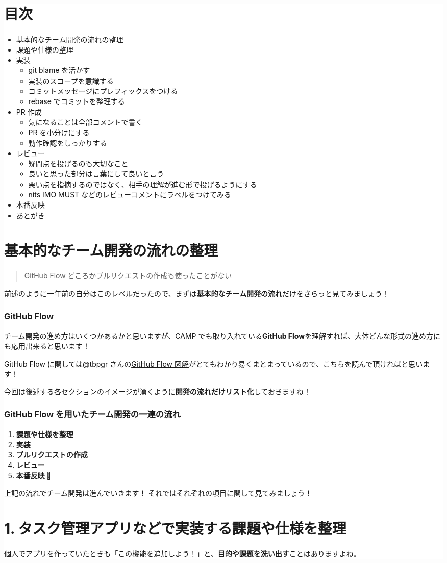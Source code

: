 # 目次

- 基本的なチーム開発の流れの整理
- 課題や仕様の整理
- 実装
  - git blame を活かす
  - 実装のスコープを意識する
  - コミットメッセージにプレフィックスをつける
  - rebase でコミットを整理する
- PR 作成
  - 気になることは全部コメントで書く
  - PR を小分けにする
  - 動作確認をしっかりする
- レビュー
  - 疑問点を投げるのも大切なこと
  - 良いと思った部分は言葉にして良いと言う
  - 悪い点を指摘するのではなく、相手の理解が進む形で投げるようにする
  - nits IMO MUST などのレビューコメントにラベルをつけてみる
- 本番反映
- あとがき

# 基本的なチーム開発の流れの整理

> GitHub Flow どころかプルリクエストの作成も使ったことがない

前述のように一年前の自分はこのレベルだったので、まずは**基本的なチーム開発の流れ**だけをさらっと見てみましょう！

### GitHub Flow

チーム開発の進め方はいくつかあるかと思いますが、CAMP でも取り入れている**GitHub Flow**を理解すれば、大体どんな形式の進め方にも応用出来ると思います！

GitHub Flow に関しては@tbpgr さんの[GitHub Flow 図解](https://qiita.com/tbpgr/items/4ff76ef35c4ff0ec8314)がとてもわかり易くまとまっているので、こちらを読んで頂ければと思います！

今回は後述する各セクションのイメージが湧くように**開発の流れだけリスト化**しておきますね！

### GitHub Flow を用いたチーム開発の一連の流れ

1. **課題や仕様を整理**
2. **実装**
3. **プルリクエストの作成**
4. **レビュー**
5. **本番反映 🎉**

上記の流れでチーム開発は進んでいきます！
それではそれぞれの項目に関して見てみましょう！

# 1. タスク管理アプリなどで実装する課題や仕様を整理

個人でアプリを作っていたときも「この機能を追加しよう！」と、**目的や課題を洗い出す**ことはありますよね。
